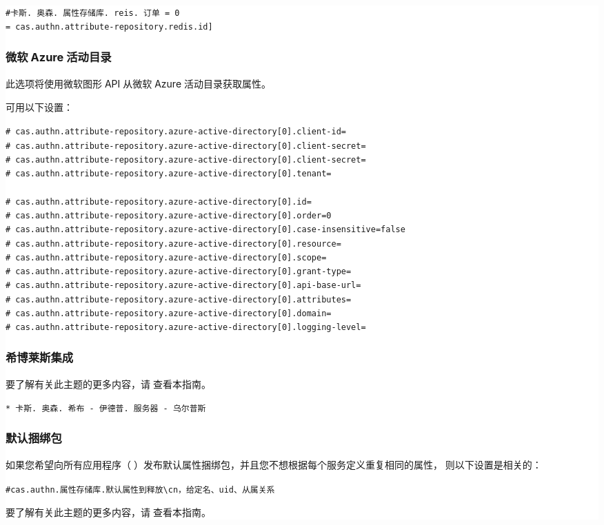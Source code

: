 

```properties
#卡斯. 奥森. 属性存储库. reis. 订单 = 0
= cas.authn.attribute-repository.redis.id]
```




### 微软 Azure 活动目录

此选项将使用微软图形 API 从微软 Azure 活动目录获取属性。

可用以下设置：



```properties
# cas.authn.attribute-repository.azure-active-directory[0].client-id=
# cas.authn.attribute-repository.azure-active-directory[0].client-secret=
# cas.authn.attribute-repository.azure-active-directory[0].client-secret=
# cas.authn.attribute-repository.azure-active-directory[0].tenant=

# cas.authn.attribute-repository.azure-active-directory[0].id=
# cas.authn.attribute-repository.azure-active-directory[0].order=0
# cas.authn.attribute-repository.azure-active-directory[0].case-insensitive=false
# cas.authn.attribute-repository.azure-active-directory[0].resource=
# cas.authn.attribute-repository.azure-active-directory[0].scope=
# cas.authn.attribute-repository.azure-active-directory[0].grant-type=
# cas.authn.attribute-repository.azure-active-directory[0].api-base-url=
# cas.authn.attribute-repository.azure-active-directory[0].attributes=
# cas.authn.attribute-repository.azure-active-directory[0].domain=
# cas.authn.attribute-repository.azure-active-directory[0].logging-level=
```




### 希博莱斯集成

要了解有关此主题的更多内容，请 [](../integration/Shibboleth.html)查看本指南。



```properties
* 卡斯. 奥森. 希布 - 伊德普. 服务器 - 乌尔普斯
```




### 默认捆绑包

如果您希望向所有应用程序（ ）发布默认属性捆绑包，并且您不想根据每个服务定义重复相同的属性， 则以下设置是相关的：



```properties
#cas.authn.属性存储库.默认属性到释放\cn，给定名、uid、从属关系
```


要了解有关此主题的更多内容，请 [](../integration/Attribute-Release.html)查看本指南。

